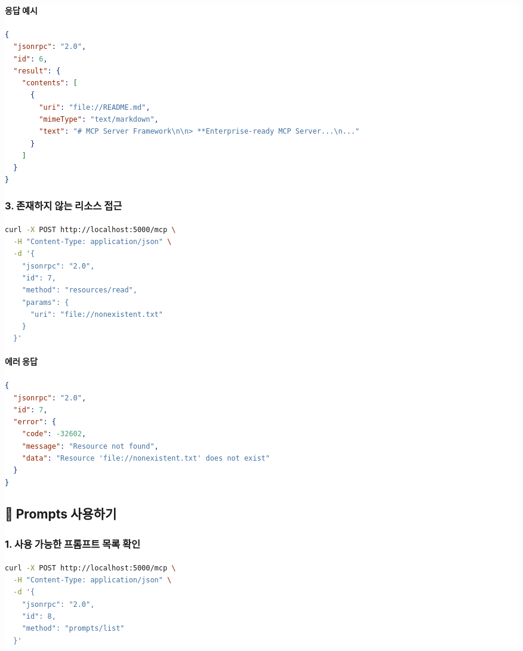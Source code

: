#### **응답 예시**
```json
{
  "jsonrpc": "2.0",
  "id": 6,
  "result": {
    "contents": [
      {
        "uri": "file://README.md",
        "mimeType": "text/markdown",
        "text": "# MCP Server Framework\n\n> **Enterprise-ready MCP Server...\n..."
      }
    ]
  }
}
```

### **3. 존재하지 않는 리소스 접근**

```bash
curl -X POST http://localhost:5000/mcp \
  -H "Content-Type: application/json" \
  -d '{
    "jsonrpc": "2.0",
    "id": 7,
    "method": "resources/read",
    "params": {
      "uri": "file://nonexistent.txt"
    }
  }'
```

#### **에러 응답**
```json
{
  "jsonrpc": "2.0",
  "id": 7,
  "error": {
    "code": -32602,
    "message": "Resource not found",
    "data": "Resource 'file://nonexistent.txt' does not exist"
  }
}
```

## 💬 Prompts 사용하기

### **1. 사용 가능한 프롬프트 목록 확인**

```bash
curl -X POST http://localhost:5000/mcp \
  -H "Content-Type: application/json" \
  -d '{
    "jsonrpc": "2.0",
    "id": 8,
    "method": "prompts/list"
  }'
```
